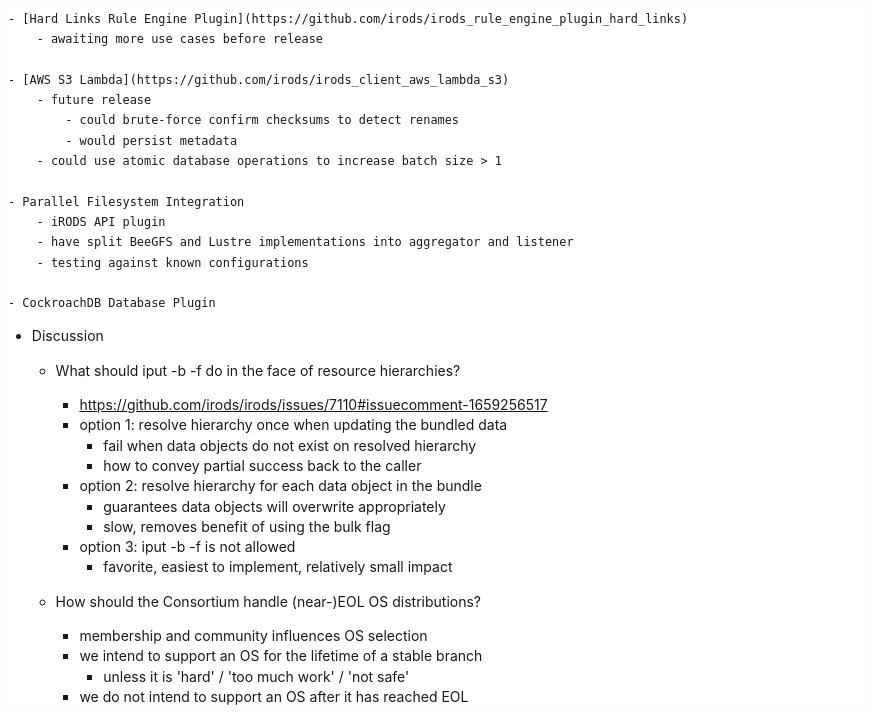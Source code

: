     - [Hard Links Rule Engine Plugin](https://github.com/irods/irods_rule_engine_plugin_hard_links)
        - awaiting more use cases before release

    - [AWS S3 Lambda](https://github.com/irods/irods_client_aws_lambda_s3)
        - future release
            - could brute-force confirm checksums to detect renames
            - would persist metadata
        - could use atomic database operations to increase batch size > 1

    - Parallel Filesystem Integration
        - iRODS API plugin
        - have split BeeGFS and Lustre implementations into aggregator and listener
        - testing against known configurations

    - CockroachDB Database Plugin

- Discussion

    - What should iput -b -f do in the face of resource hierarchies?
        - https://github.com/irods/irods/issues/7110#issuecomment-1659256517
        - option 1: resolve hierarchy once when updating the bundled data
            - fail when data objects do not exist on resolved hierarchy
            - how to convey partial success back to the caller
        - option 2: resolve hierarchy for each data object in the bundle
            - guarantees data objects will overwrite appropriately
            - slow, removes benefit of using the bulk flag
        - option 3: iput -b -f is not allowed
            - favorite, easiest to implement, relatively small impact

    - How should the Consortium handle (near-)EOL OS distributions?
        - membership and community influences OS selection
        - we intend to support an OS for the lifetime of a stable branch
            - unless it is 'hard' / 'too much work' / 'not safe'
        - we do not intend to support an OS after it has reached EOL
